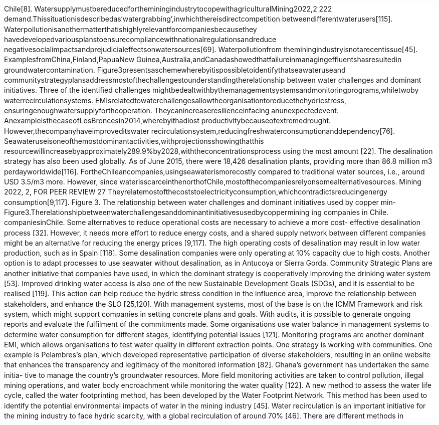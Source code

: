 Chile[8]. WatersupplymustbereducedfortheminingindustrytocopewithagriculturalMining2022,2 222
demand.Thissituationisdescribedas‘watergrabbing’,inwhichthereisdirectcompetition
betweendifferentwaterusers[115].
Waterpollutionisanothermatterthatishighlyrelevantforcompaniesbecausethey
havedevelopedvariousplanstoensurecompliancewithnationalregulationsandreduce
negativesocialimpactsandprejudicialeffectsonwatersources[69]. Waterpollutionfrom
theminingindustryisnotarecentissue[45]. ExamplesfromChina,Finland,PapuaNew
Guinea,Australia,andCanadashowedthatfailureinmanagingeffluentshasresultedin
groundwatercontamination.
Figure3presentsaschemewherebyitispossibletoidentifythatseawateruseand
communitystrategyplansaddressmostofthechallengestounderstandingtherelationship
between water challenges and dominant initiatives. Three of the identified challenges
mightbedealtwithbythemanagementsystemsandmonitoringprograms,whiletwoby
waterrecirculationsystems.
EMIsrelatedtowaterchallengesallowtheorganisationtoreducethehydricstress,
ensuringenoughwatersupplyfortheoperation. Theycanincreaseresilienceinfacing
anunexpectedevent. AnexampleisthecaseofLosBroncesin2014,wherebyithadlost
productivitybecauseofextremedrought. However,thecompanyhaveimproveditswater
recirculationsystem,reducingfreshwaterconsumptionanddependency[76].
Seawateruseisoneofthemostdominantactivities,withprojectionsshowingthatthis
resourcewillincreasebyapproximately289.9%by2028,withtheconcentrationsprocess
using the most amount [22]. The desalination strategy has also been used globally. As
of June 2015, there were 18,426 desalination plants, providing more than 86.8 million
m3 perdayworldwide[116]. FortheChileancompanies,usingseawaterismorecostly
compared to traditional water sources, i.e., around USD 3.5/m3 more. However, since
waterisscarceinthenorthofChile,mostofthecompaniesrelyonsomealternativesources.
Mining 2022, 2, FOR PEER REVIEW 27
Theyrelatemostofthecoststoelectricityconsumption,whichcontradictsreducingenergy
consumption[9,117].
Figure 3. The relationship between water challenges and dominant initiatives used by copper min-
Figure3.Therelationshipbetweenwaterchallengesanddominantinitiativesusedbycoppermining
ing companies in Chile.
companiesinChile.
Some alternatives to reduce operational costs are necessary to achieve a more cost-
effective desalination process [32]. However, it needs more effort to reduce energy costs,
and a shared supply network between different companies might be an alternative for
reducing the energy prices [9,117]. The high operating costs of desalination may result in
low water production, such as in Spain [118]. Some desalination companies were only
operating at 10% capacity due to high costs. Another option is to adapt processes to use
seawater without desalination, as in Antucoya or Sierra Gorda.
Community Strategic Plans are another initiative that companies have used, in which
the dominant strategy is cooperatively improving the drinking water system [53]. Improved
drinking water access is also one of the new Sustainable Development Goals (SDGs), and it
is essential to be realised [119]. This action can help reduce the hydric stress condition in the
influence area, improve the relationship between stakeholders, and enhance the SLO
[25,120]. With management systems, most of the base is on the ICMM Framework and risk
system, which might support companies in setting concrete plans and goals. With audits,
it is possible to generate ongoing reports and evaluate the fulfilment of the commitments
made. Some organisations use water balance in management systems to determine water
consumption for different stages, identifying potential issues [121].
Monitoring programs are another dominant EMI, which allows organisations to test
water quality in different extraction points. One strategy is working with communities.
One example is Pelambres’s plan, which developed representative participation of diverse
stakeholders, resulting in an online website that enhances the transparency and legitimacy
of the monitored information [82]. Ghana’s government has undertaken the same initia-
tive to manage the country’s groundwater resources. More field monitoring activities are
taken to control pollution, illegal mining operations, and water body encroachment while
monitoring the water quality [122]. A new method to assess the water life cycle, called the
water footprinting method, has been developed by the Water Footprint Network. This
method has been used to identify the potential environmental impacts of water in the
mining industry [45].
Water recirculation is an important initiative for the mining industry to face hydric
scarcity, with a global recirculation of around 70% [46]. There are different methods in